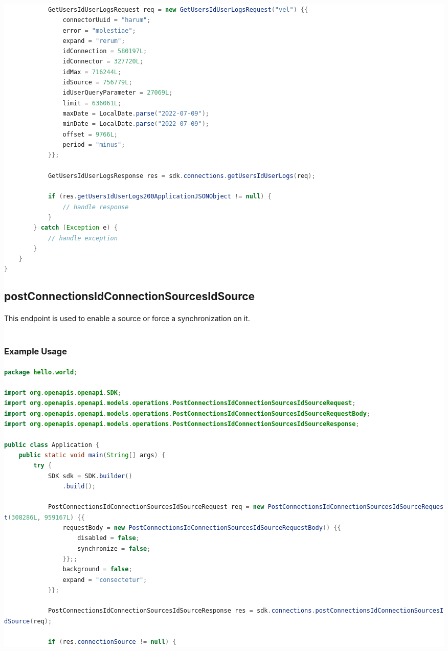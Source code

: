 ```java
            GetUsersIdUserLogsRequest req = new GetUsersIdUserLogsRequest("vel") {{
                connectorUuid = "harum";
                error = "molestiae";
                expand = "rerum";
                idConnection = 580197L;
                idConnector = 327720L;
                idMax = 716244L;
                idSource = 756779L;
                idUserQueryParameter = 27069L;
                limit = 636061L;
                maxDate = LocalDate.parse("2022-07-09");
                minDate = LocalDate.parse("2022-07-09");
                offset = 9766L;
                period = "minus";
            }};            

            GetUsersIdUserLogsResponse res = sdk.connections.getUsersIdUserLogs(req);

            if (res.getUsersIdUserLogs200ApplicationJSONObject != null) {
                // handle response
            }
        } catch (Exception e) {
            // handle exception
        }
    }
}
```

## postConnectionsIdConnectionSourcesIdSource

This endpoint is used to enable a source or force a synchronization on it.<br><br>

### Example Usage

```java
package hello.world;

import org.openapis.openapi.SDK;
import org.openapis.openapi.models.operations.PostConnectionsIdConnectionSourcesIdSourceRequest;
import org.openapis.openapi.models.operations.PostConnectionsIdConnectionSourcesIdSourceRequestBody;
import org.openapis.openapi.models.operations.PostConnectionsIdConnectionSourcesIdSourceResponse;

public class Application {
    public static void main(String[] args) {
        try {
            SDK sdk = SDK.builder()
                .build();

            PostConnectionsIdConnectionSourcesIdSourceRequest req = new PostConnectionsIdConnectionSourcesIdSourceRequest(308286L, 959167L) {{
                requestBody = new PostConnectionsIdConnectionSourcesIdSourceRequestBody() {{
                    disabled = false;
                    synchronize = false;
                }};;
                background = false;
                expand = "consectetur";
            }};            

            PostConnectionsIdConnectionSourcesIdSourceResponse res = sdk.connections.postConnectionsIdConnectionSourcesIdSource(req);

            if (res.connectionSource != null) {
```